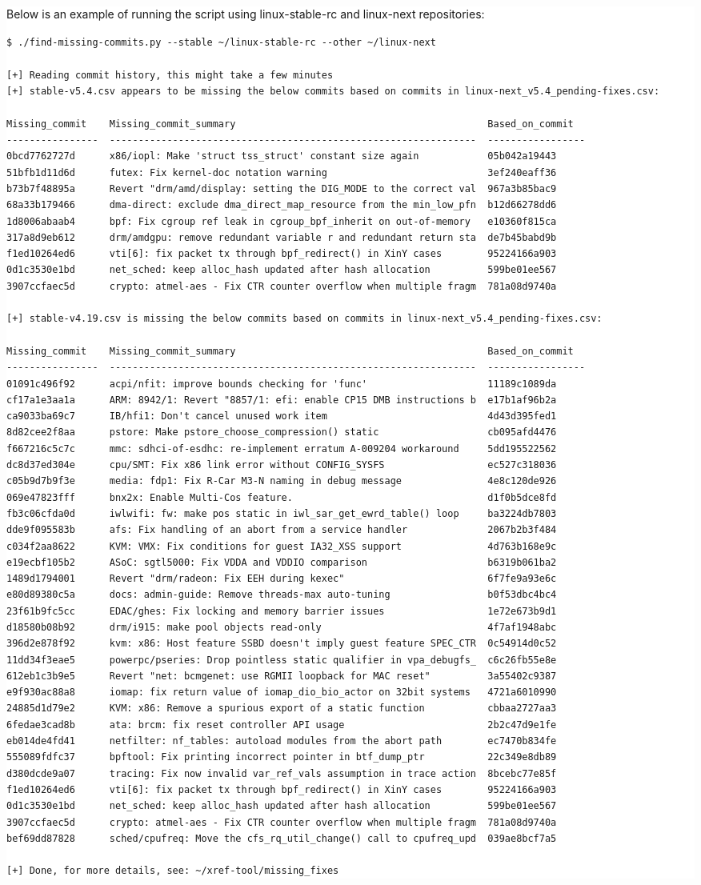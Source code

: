 Below is an example of running the script using linux-stable-rc and linux-next repositories:

```
$ ./find-missing-commits.py --stable ~/linux-stable-rc --other ~/linux-next

[+] Reading commit history, this might take a few minutes
[+] stable-v5.4.csv appears to be missing the below commits based on commits in linux-next_v5.4_pending-fixes.csv:

Missing_commit    Missing_commit_summary                                            Based_on_commit
----------------  ----------------------------------------------------------------  -----------------
0bcd7762727d      x86/iopl: Make 'struct tss_struct' constant size again            05b042a19443
51bfb1d11d6d      futex: Fix kernel-doc notation warning                            3ef240eaff36
b73b7f48895a      Revert "drm/amd/display: setting the DIG_MODE to the correct val  967a3b85bac9
68a33b179466      dma-direct: exclude dma_direct_map_resource from the min_low_pfn  b12d66278dd6
1d8006abaab4      bpf: Fix cgroup ref leak in cgroup_bpf_inherit on out-of-memory   e10360f815ca
317a8d9eb612      drm/amdgpu: remove redundant variable r and redundant return sta  de7b45babd9b
f1ed10264ed6      vti[6]: fix packet tx through bpf_redirect() in XinY cases        95224166a903
0d1c3530e1bd      net_sched: keep alloc_hash updated after hash allocation          599be01ee567
3907ccfaec5d      crypto: atmel-aes - Fix CTR counter overflow when multiple fragm  781a08d9740a

[+] stable-v4.19.csv is missing the below commits based on commits in linux-next_v5.4_pending-fixes.csv:

Missing_commit    Missing_commit_summary                                            Based_on_commit
----------------  ----------------------------------------------------------------  -----------------
01091c496f92      acpi/nfit: improve bounds checking for 'func'                     11189c1089da
cf17a1e3aa1a      ARM: 8942/1: Revert "8857/1: efi: enable CP15 DMB instructions b  e17b1af96b2a
ca9033ba69c7      IB/hfi1: Don't cancel unused work item                            4d43d395fed1
8d82cee2f8aa      pstore: Make pstore_choose_compression() static                   cb095afd4476
f667216c5c7c      mmc: sdhci-of-esdhc: re-implement erratum A-009204 workaround     5dd195522562
dc8d37ed304e      cpu/SMT: Fix x86 link error without CONFIG_SYSFS                  ec527c318036
c05b9d7b9f3e      media: fdp1: Fix R-Car M3-N naming in debug message               4e8c120de926
069e47823fff      bnx2x: Enable Multi-Cos feature.                                  d1f0b5dce8fd
fb3c06cfda0d      iwlwifi: fw: make pos static in iwl_sar_get_ewrd_table() loop     ba3224db7803
dde9f095583b      afs: Fix handling of an abort from a service handler              2067b2b3f484
c034f2aa8622      KVM: VMX: Fix conditions for guest IA32_XSS support               4d763b168e9c
e19ecbf105b2      ASoC: sgtl5000: Fix VDDA and VDDIO comparison                     b6319b061ba2
1489d1794001      Revert "drm/radeon: Fix EEH during kexec"                         6f7fe9a93e6c
e80d89380c5a      docs: admin-guide: Remove threads-max auto-tuning                 b0f53dbc4bc4
23f61b9fc5cc      EDAC/ghes: Fix locking and memory barrier issues                  1e72e673b9d1
d18580b08b92      drm/i915: make pool objects read-only                             4f7af1948abc
396d2e878f92      kvm: x86: Host feature SSBD doesn't imply guest feature SPEC_CTR  0c54914d0c52
11dd34f3eae5      powerpc/pseries: Drop pointless static qualifier in vpa_debugfs_  c6c26fb55e8e
612eb1c3b9e5      Revert "net: bcmgenet: use RGMII loopback for MAC reset"          3a55402c9387
e9f930ac88a8      iomap: fix return value of iomap_dio_bio_actor on 32bit systems   4721a6010990
24885d1d79e2      KVM: x86: Remove a spurious export of a static function           cbbaa2727aa3
6fedae3cad8b      ata: brcm: fix reset controller API usage                         2b2c47d9e1fe
eb014de4fd41      netfilter: nf_tables: autoload modules from the abort path        ec7470b834fe
555089fdfc37      bpftool: Fix printing incorrect pointer in btf_dump_ptr           22c349e8db89
d380dcde9a07      tracing: Fix now invalid var_ref_vals assumption in trace action  8bcebc77e85f
f1ed10264ed6      vti[6]: fix packet tx through bpf_redirect() in XinY cases        95224166a903
0d1c3530e1bd      net_sched: keep alloc_hash updated after hash allocation          599be01ee567
3907ccfaec5d      crypto: atmel-aes - Fix CTR counter overflow when multiple fragm  781a08d9740a
bef69dd87828      sched/cpufreq: Move the cfs_rq_util_change() call to cpufreq_upd  039ae8bcf7a5

[+] Done, for more details, see: ~/xref-tool/missing_fixes
```
